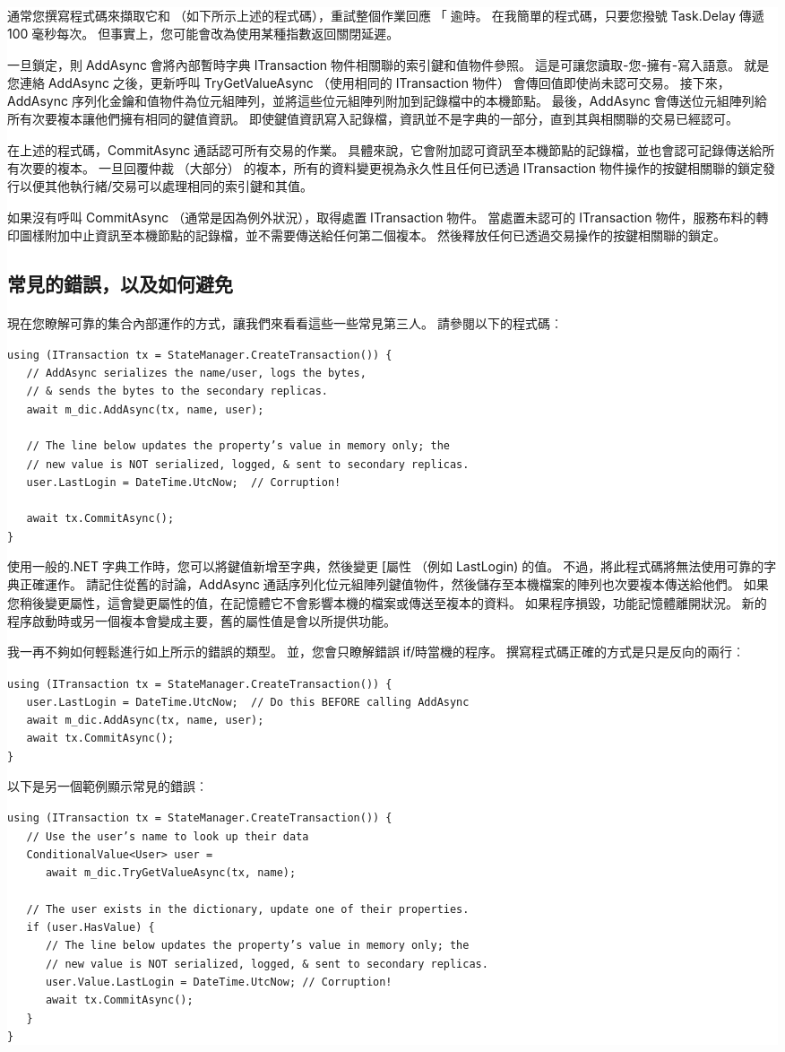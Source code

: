 通常您撰寫程式碼來擷取它和 （如下所示上述的程式碼），重試整個作業回應 「 逾時。 在我簡單的程式碼，只要您撥號 Task.Delay 傳遞 100 毫秒每次。 但事實上，您可能會改為使用某種指數返回關閉延遲。
 
一旦鎖定，則 AddAsync 會將內部暫時字典 ITransaction 物件相關聯的索引鍵和值物件參照。 這是可讓您讀取-您-擁有-寫入語意。 就是您連絡 AddAsync 之後，更新呼叫 TryGetValueAsync （使用相同的 ITransaction 物件） 會傳回值即使尚未認可交易。 接下來，AddAsync 序列化金鑰和值物件為位元組陣列，並將這些位元組陣列附加到記錄檔中的本機節點。 最後，AddAsync 會傳送位元組陣列給所有次要複本讓他們擁有相同的鍵值資訊。 即使鍵值資訊寫入記錄檔，資訊並不是字典的一部分，直到其與相關聯的交易已經認可。 

在上述的程式碼，CommitAsync 通話認可所有交易的作業。 具體來說，它會附加認可資訊至本機節點的記錄檔，並也會認可記錄傳送給所有次要的複本。 一旦回覆仲裁 （大部分） 的複本，所有的資料變更視為永久性且任何已透過 ITransaction 物件操作的按鍵相關聯的鎖定發行以便其他執行緒/交易可以處理相同的索引鍵和其值。

如果沒有呼叫 CommitAsync （通常是因為例外狀況），取得處置 ITransaction 物件。 當處置未認可的 ITransaction 物件，服務布料的轉印圖樣附加中止資訊至本機節點的記錄檔，並不需要傳送給任何第二個複本。 然後釋放任何已透過交易操作的按鍵相關聯的鎖定。

## <a name="common-pitfalls-and-how-to-avoid-them"></a>常見的錯誤，以及如何避免
現在您瞭解可靠的集合內部運作的方式，讓我們來看看這些一些常見第三人。 請參閱以下的程式碼︰

~~~
using (ITransaction tx = StateManager.CreateTransaction()) {
   // AddAsync serializes the name/user, logs the bytes, 
   // & sends the bytes to the secondary replicas.
   await m_dic.AddAsync(tx, name, user);

   // The line below updates the property’s value in memory only; the
   // new value is NOT serialized, logged, & sent to secondary replicas.
   user.LastLogin = DateTime.UtcNow;  // Corruption!

   await tx.CommitAsync();
}
~~~

使用一般的.NET 字典工作時，您可以將鍵值新增至字典，然後變更 [屬性 （例如 LastLogin) 的值。 不過，將此程式碼將無法使用可靠的字典正確運作。 請記住從舊的討論，AddAsync 通話序列化位元組陣列鍵值物件，然後儲存至本機檔案的陣列也次要複本傳送給他們。 如果您稍後變更屬性，這會變更屬性的值，在記憶體它不會影響本機的檔案或傳送至複本的資料。 如果程序損毀，功能記憶體離開狀況。 新的程序啟動時或另一個複本會變成主要，舊的屬性值是會以所提供功能。 

我一再不夠如何輕鬆進行如上所示的錯誤的類型。 並，您會只瞭解錯誤 if/時當機的程序。 撰寫程式碼正確的方式是只是反向的兩行︰

~~~
using (ITransaction tx = StateManager.CreateTransaction()) {
   user.LastLogin = DateTime.UtcNow;  // Do this BEFORE calling AddAsync
   await m_dic.AddAsync(tx, name, user);
   await tx.CommitAsync(); 
}
~~~

以下是另一個範例顯示常見的錯誤︰

~~~
using (ITransaction tx = StateManager.CreateTransaction()) {
   // Use the user’s name to look up their data
   ConditionalValue<User> user = 
      await m_dic.TryGetValueAsync(tx, name);

   // The user exists in the dictionary, update one of their properties.
   if (user.HasValue) {
      // The line below updates the property’s value in memory only; the
      // new value is NOT serialized, logged, & sent to secondary replicas.
      user.Value.LastLogin = DateTime.UtcNow; // Corruption!
      await tx.CommitAsync(); 
   }
}
~~~
